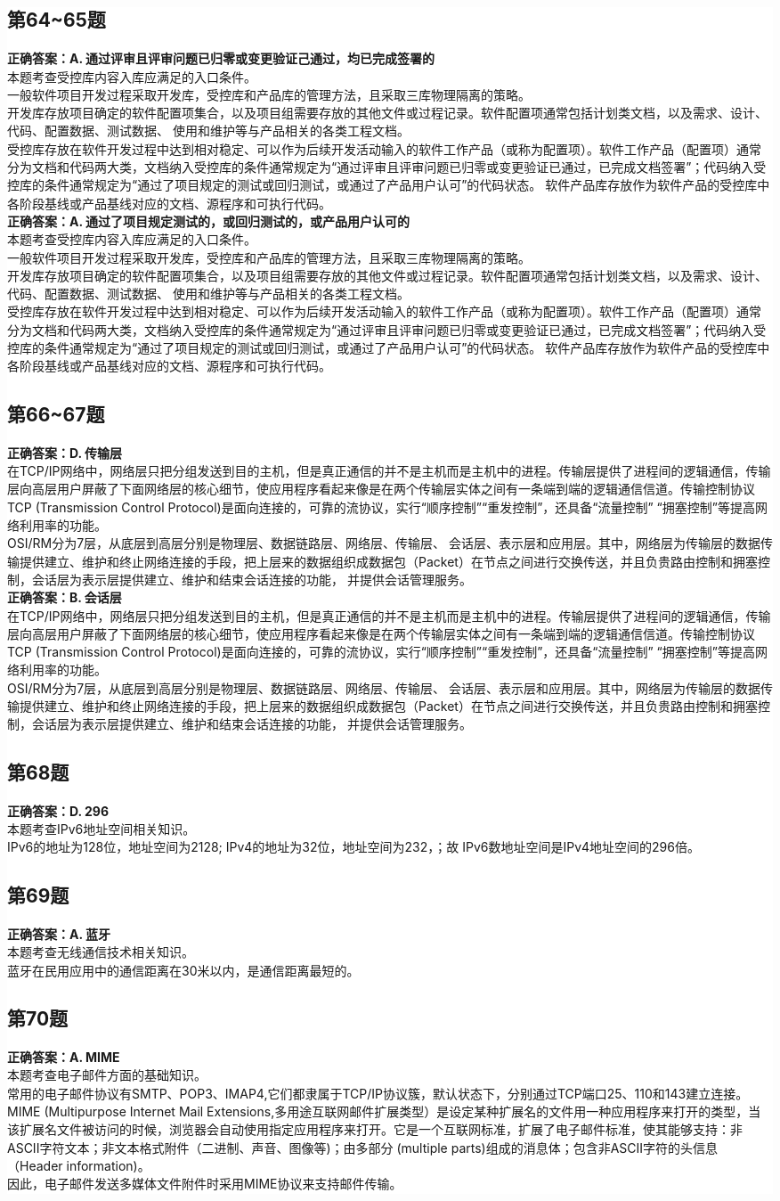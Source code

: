 
## 第64~65题 ##

**正确答案：A. 通过评审且评审问题已归零或变更验证己通过，均已完成签署的**  
本题考查受控库内容入库应满足的入口条件。  
一般软件项目开发过程采取开发库，受控库和产品库的管理方法，且采取三库物理隔离的策略。  
开发库存放项目确定的软件配置项集合，以及项目组需要存放的其他文件或过程记录。软件配置项通常包括计划类文档，以及需求、设计、代码、配置数据、测试数据、 使用和维护等与产品相关的各类工程文档。  
受控库存放在软件开发过程中达到相对稳定、可以作为后续开发活动输入的软件工作产品（或称为配置项）。软件工作产品（配置项）通常分为文档和代码两大类，文档纳入受控库的条件通常规定为“通过评审且评审问题已归零或变更验证已通过，已完成文档签署”；代码纳入受控库的条件通常规定为“通过了项目规定的测试或回归测试，或通过了产品用户认可”的代码状态。 软件产品库存放作为软件产品的受控库中各阶段基线或产品基线对应的文档、源程序和可执行代码。  
**正确答案：A. 通过了项目规定测试的，或回归测试的，或产品用户认可的**  
本题考查受控库内容入库应满足的入口条件。  
一般软件项目开发过程采取开发库，受控库和产品库的管理方法，且采取三库物理隔离的策略。  
开发库存放项目确定的软件配置项集合，以及项目组需要存放的其他文件或过程记录。软件配置项通常包括计划类文档，以及需求、设计、代码、配置数据、测试数据、 使用和维护等与产品相关的各类工程文档。  
受控库存放在软件开发过程中达到相对稳定、可以作为后续开发活动输入的软件工作产品（或称为配置项）。软件工作产品（配置项）通常分为文档和代码两大类，文档纳入受控库的条件通常规定为“通过评审且评审问题已归零或变更验证已通过，已完成文档签署”；代码纳入受控库的条件通常规定为“通过了项目规定的测试或回归测试，或通过了产品用户认可”的代码状态。 软件产品库存放作为软件产品的受控库中各阶段基线或产品基线对应的文档、源程序和可执行代码。  


## 第66~67题 ##

**正确答案：D. 传输层**  
在TCP/IP网络中，网络层只把分组发送到目的主机，但是真正通信的并不是主机而是主机中的进程。传输层提供了进程间的逻辑通信，传输层向高层用户屏蔽了下面网络层的核心细节，使应用程序看起来像是在两个传输层实体之间有一条端到端的逻辑通信信道。传输控制协议TCP (Transmission Control Protocol)是面向连接的，可靠的流协议，实行“顺序控制”“重发控制”，还具备“流量控制” “拥塞控制”等提高网络利用率的功能。  
OSI/RM分为7层，从底层到高层分别是物理层、数据链路层、网络层、传输层、 会话层、表示层和应用层。其中，网络层为传输层的数据传输提供建立、维护和终止网络连接的手段，把上层来的数据组织成数据包（Packet）在节点之间进行交换传送，并且负贵路由控制和拥塞控制，会话层为表示层提供建立、维护和结束会话连接的功能， 并提供会话管理服务。  
**正确答案：B. 会话层**  
在TCP/IP网络中，网络层只把分组发送到目的主机，但是真正通信的并不是主机而是主机中的进程。传输层提供了进程间的逻辑通信，传输层向高层用户屏蔽了下面网络层的核心细节，使应用程序看起来像是在两个传输层实体之间有一条端到端的逻辑通信信道。传输控制协议TCP (Transmission Control Protocol)是面向连接的，可靠的流协议，实行“顺序控制”“重发控制”，还具备“流量控制” “拥塞控制”等提高网络利用率的功能。  
OSI/RM分为7层，从底层到高层分别是物理层、数据链路层、网络层、传输层、 会话层、表示层和应用层。其中，网络层为传输层的数据传输提供建立、维护和终止网络连接的手段，把上层来的数据组织成数据包（Packet）在节点之间进行交换传送，并且负贵路由控制和拥塞控制，会话层为表示层提供建立、维护和结束会话连接的功能， 并提供会话管理服务。  


## 第68题 ##

**正确答案：D. 296**  
本题考查IPv6地址空间相关知识。  
IPv6的地址为128位，地址空间为2128; IPv4的地址为32位，地址空间为232，；故 IPv6数地址空间是IPv4地址空间的296倍。  


## 第69题 ##

**正确答案：A. 蓝牙**  
本题考查无线通信技术相关知识。  
蓝牙在民用应用中的通信距离在30米以内，是通信距离最短的。  


## 第70题 ##

**正确答案：A. MIME**  
本题考查电子邮件方面的基础知识。  
常用的电子邮件协议有SMTP、POP3、IMAP4,它们都隶属于TCP/IP协议簇，默认状态下，分别通过TCP端口25、110和143建立连接。  
MIME (Multipurpose Internet Mail Extensions,多用途互联网邮件扩展类型）是设定某种扩展名的文件用一种应用程序来打开的类型，当该扩展名文件被访问的时候，浏览器会自动使用指定应用程序来打开。它是一个互联网标准，扩展了电子邮件标准，使其能够支持：非ASCII字符文本；非文本格式附件（二进制、声音、图像等)；由多部分 (multiple parts)组成的消息体；包含非ASCII字符的头信息（Header information)。  
因此，电子邮件发送多媒体文件附件时采用MIME协议来支持邮件传输。  
